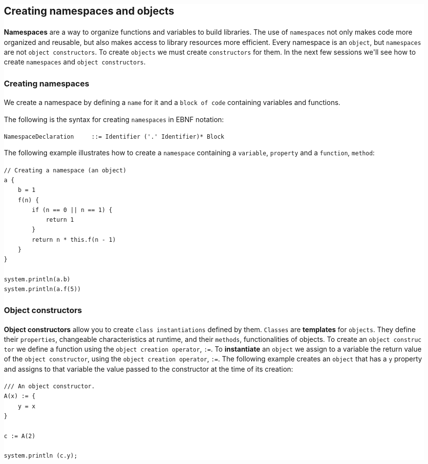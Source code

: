 ## Creating namespaces and objects

**Namespaces** are a way to organize functions and variables to build libraries. The use of `namespaces` not only makes code more organized and reusable, but also makes access to library resources more efficient. Every namespace is an `object`, but `namespaces` are not `object constructors`. To create `objects` we must create `constructors` for them. In the next few sessions we'll see how to create `namespaces` and `object constructors`.

### Creating namespaces

We create a namespace by defining a `name` for it and a `block of code` containing variables and functions.

The following is the syntax for creating `namespaces` in EBNF notation:

```
NamespaceDeclaration     ::= Identifier ('.' Identifier)* Block
```

The following example illustrates how to create a `namespace` containing a `variable`, `property` and a `function`, `method`:

```
// Creating a namespace (an object)
a {
    b = 1
    f(n) {
        if (n == 0 || n == 1) {
            return 1
        }
        return n * this.f(n - 1)
    }
}

system.println(a.b)
system.println(a.f(5))
```

### Object constructors

**Object constructors** allow you to create `class instantiations` defined by them. `Classes` are **templates** for `objects`. They define their `properties`, changeable characteristics at runtime, and their `methods`, functionalities of objects. To create an `object constructor` we define a function using the `object creation operator`, `:=`. To **instantiate** an `object` we assign to a variable the return value of the `object constructor`, using the `object creation operator`, `:=`. The following example creates an `object` that has a `y` property and assigns to that variable the value passed to the constructor at the time of its creation:

```
/// An object constructor.
A(x) := {
    y = x
}

c := A(2)

system.println (c.y);
```
